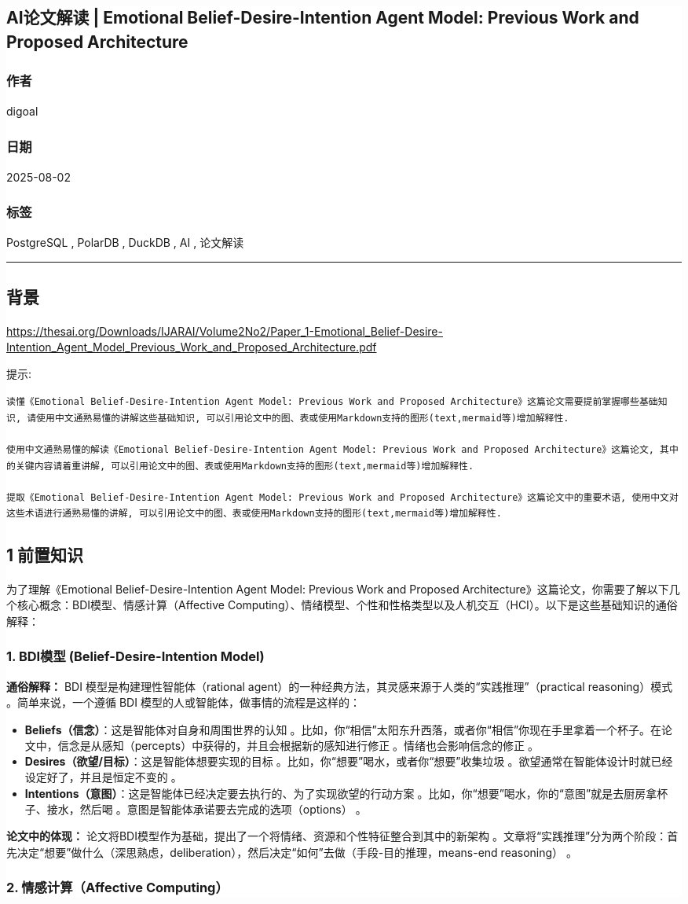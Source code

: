 ## AI论文解读 | Emotional Belief-Desire-Intention Agent Model: Previous Work and Proposed Architecture
        
### 作者        
digoal        
        
### 日期        
2025-08-02       
        
### 标签        
PostgreSQL , PolarDB , DuckDB , AI , 论文解读        
        
----        
        
## 背景  
      
https://thesai.org/Downloads/IJARAI/Volume2No2/Paper_1-Emotional_Belief-Desire-Intention_Agent_Model_Previous_Work_and_Proposed_Architecture.pdf        
  
提示:          
```          
读懂《Emotional Belief-Desire-Intention Agent Model: Previous Work and Proposed Architecture》这篇论文需要提前掌握哪些基础知识, 请使用中文通熟易懂的讲解这些基础知识, 可以引用论文中的图、表或使用Markdown支持的图形(text,mermaid等)增加解释性. 
  
使用中文通熟易懂的解读《Emotional Belief-Desire-Intention Agent Model: Previous Work and Proposed Architecture》这篇论文, 其中的关键内容请着重讲解, 可以引用论文中的图、表或使用Markdown支持的图形(text,mermaid等)增加解释性. 
  
提取《Emotional Belief-Desire-Intention Agent Model: Previous Work and Proposed Architecture》这篇论文中的重要术语, 使用中文对这些术语进行通熟易懂的讲解, 可以引用论文中的图、表或使用Markdown支持的图形(text,mermaid等)增加解释性. 
```     
  
## 1 前置知识 
  
为了理解《Emotional Belief-Desire-Intention Agent Model: Previous Work and Proposed Architecture》这篇论文，你需要了解以下几个核心概念：BDI模型、情感计算（Affective Computing）、情绪模型、个性和性格类型以及人机交互（HCI）。以下是这些基础知识的通俗解释：

### 1. BDI模型 (Belief-Desire-Intention Model)

**通俗解释：** BDI 模型是构建理性智能体（rational agent）的一种经典方法，其灵感来源于人类的“实践推理”（practical reasoning）模式 。简单来说，一个遵循 BDI 模型的人或智能体，做事情的流程是这样的：

* **Beliefs（信念）**：这是智能体对自身和周围世界的认知 。比如，你“相信”太阳东升西落，或者你“相信”你现在手里拿着一个杯子。在论文中，信念是从感知（percepts）中获得的，并且会根据新的感知进行修正 。情绪也会影响信念的修正 。
* **Desires（欲望/目标）**：这是智能体想要实现的目标 。比如，你“想要”喝水，或者你“想要”收集垃圾 。欲望通常在智能体设计时就已经设定好了，并且是恒定不变的 。
* **Intentions（意图）**：这是智能体已经决定要去执行的、为了实现欲望的行动方案 。比如，你“想要”喝水，你的“意图”就是去厨房拿杯子、接水，然后喝 。意图是智能体承诺要去完成的选项（options） 。

**论文中的体现：** 论文将BDI模型作为基础，提出了一个将情绪、资源和个性特征整合到其中的新架构 。文章将“实践推理”分为两个阶段：首先决定“想要”做什么（深思熟虑，deliberation），然后决定“如何”去做（手段-目的推理，means-end reasoning） 。

### 2. 情感计算（Affective Computing）
